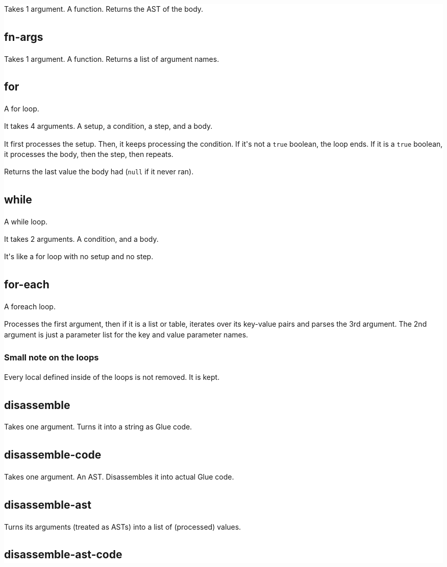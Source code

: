 Takes 1 argument. A function. Returns the AST of the body.

## fn-args

Takes 1 argument. A function. Returns a list of argument names.

## for

A for loop.

It takes 4 arguments. A setup, a condition, a step, and a body.

It first processes the setup.
Then, it keeps processing the condition. If it's not a `true` boolean, the loop ends. If it is a `true` boolean, it processes the body, then the step, then repeats.

Returns the last value the body had (`null` if it never ran).

## while

A while loop.

It takes 2 arguments. A condition, and a body.

It's like a for loop with no setup and no step.

## for-each

A foreach loop.

Processes the first argument, then if it is a list or table, iterates over its key-value pairs and parses the 3rd argument.
The 2nd argument is just a parameter list for the key and value parameter names.

### Small note on the loops

Every local defined inside of the loops is not removed. It is kept.

## disassemble

Takes one argument. Turns it into a string as Glue code.

## disassemble-code

Takes one argument. An AST. Disassembles it into actual Glue code.

## disassemble-ast

Turns its arguments (treated as ASTs) into a list of (processed) values.

## disassemble-ast-code
